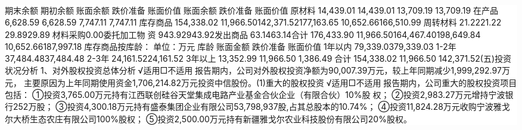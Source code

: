 期末余额
期初余额
账面余额
跌价准备
账面价值
账面余额
跌价准备
账面价值
原材料
14,439.01
14,439.01
13,709.19
13,709.19
在产品
6,628.59
6,628.59
7,747.11
7,747.11
库存商品
154,338.02
11,966.50142,371.52177,163.65
10,652.66166,510.99
周转材料
21.2221.22
29.8929.89
材料采购0.00委托加工物
资
943.92943.92发出商品
63.1463.14合计
176,433.90
11,966.50164,467.40198,649.84
10,652.66187,997.18
库存商品按库龄：
单位：万元
库龄
账面金额
跌价准备
账面价值
1年以内
79,339.0379,339.03
1-2年
37,484.4837,484.48
2-3年
24,161.5224,161.52
3年以上
13,352.99
11,966.50
1,386.49
合计
154,338.02
11,966.50
142,371.52(五)投资状况分析
1、对外股权投资总体分析
√适用□不适用
报告期内，公司对外股权投资净额为90,007.39万元，较上年同期减少1,999,292.97万元，
主要原因为上年同期使用资金1,706,214.82万元投资中信股份。(1)重大的股权投资
√适用□不适用
报告期内，公司重大的股权投资项目包括：
①投资3,765.00万元持有江西联创硅谷天堂集成电路产业基金合伙企业（有限合伙）10%股
权；
②投资2,983.27万元增持宁波银行252万股；
③投资4,300.18万元持有盛泰集团企业有限公司53,798,937股,占其总股本的10.74%；
④投资11,824.28万元收购宁波雅戈尔大桥生态农庄有限公司100%股权；
⑤投资2,500.00万元持有新疆雅戈尔农业科技股份有限公司20%股权。
